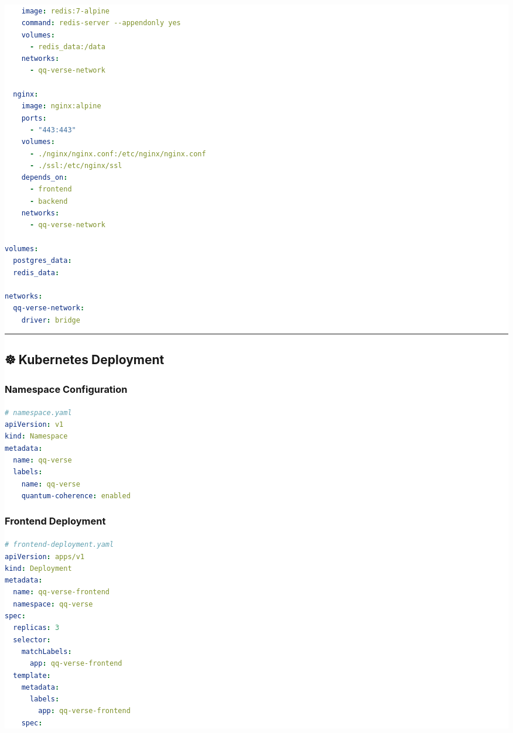 ```yaml
    image: redis:7-alpine
    command: redis-server --appendonly yes
    volumes:
      - redis_data:/data
    networks:
      - qq-verse-network

  nginx:
    image: nginx:alpine
    ports:
      - "443:443"
    volumes:
      - ./nginx/nginx.conf:/etc/nginx/nginx.conf
      - ./ssl:/etc/nginx/ssl
    depends_on:
      - frontend
      - backend
    networks:
      - qq-verse-network

volumes:
  postgres_data:
  redis_data:

networks:
  qq-verse-network:
    driver: bridge
```

---

## ☸️ Kubernetes Deployment

### Namespace Configuration
```yaml
# namespace.yaml
apiVersion: v1
kind: Namespace
metadata:
  name: qq-verse
  labels:
    name: qq-verse
    quantum-coherence: enabled
```

### Frontend Deployment
```yaml
# frontend-deployment.yaml
apiVersion: apps/v1
kind: Deployment
metadata:
  name: qq-verse-frontend
  namespace: qq-verse
spec:
  replicas: 3
  selector:
    matchLabels:
      app: qq-verse-frontend
  template:
    metadata:
      labels:
        app: qq-verse-frontend
    spec:
```
